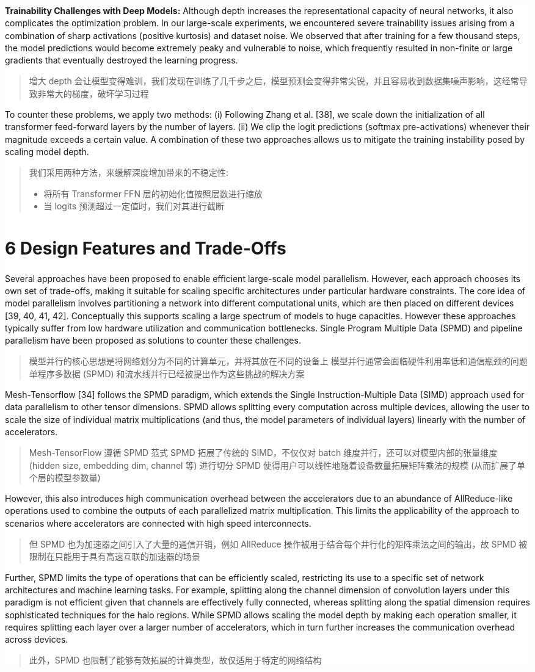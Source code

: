 **Trainability Challenges with Deep Models:** Although depth increases the representational capacity of neural networks, it also complicates the optimization problem. In our large-scale experiments, we encountered severe trainability issues arising from a combination of sharp activations (positive kurtosis) and dataset noise. We observed that after training for a few thousand steps, the model predictions would become extremely peaky and vulnerable to noise, which frequently resulted in non-finite or large gradients that eventually destroyed the learning progress. 
>  增大 depth 会让模型变得难训，我们发现在训练了几千步之后，模型预测会变得非常尖锐，并且容易收到数据集噪声影响，这经常导致非常大的梯度，破坏学习过程

To counter these problems, we apply two methods: (i) Following Zhang et al. [38], we scale down the initialization of all transformer feed-forward layers by the number of layers. (ii) We clip the logit predictions (softmax pre-activations) whenever their magnitude exceeds a certain value. A combination of these two approaches allows us to mitigate the training instability posed by scaling model depth.
>  我们采用两种方法，来缓解深度增加带来的不稳定性:
>  - 将所有 Transformer FFN 层的初始化值按照层数进行缩放
>  - 当 logits 预测超过一定值时，我们对其进行截断

# 6 Design Features and Trade-Offs
Several approaches have been proposed to enable efficient large-scale model parallelism. However, each approach chooses its own set of trade-offs, making it suitable for scaling specific architectures under particular hardware constraints. The core idea of model parallelism involves partitioning a network into different computational units, which are then placed on different devices [39, 40, 41, 42]. Conceptually this supports scaling a large spectrum of models to huge capacities. However these approaches typically suffer from low hardware utilization and communication bottlenecks. Single Program Multiple Data (SPMD) and pipeline parallelism have been proposed as solutions to counter these challenges.
>  模型并行的核心思想是将网络划分为不同的计算单元，并将其放在不同的设备上
>  模型并行通常会面临硬件利用率低和通信瓶颈的问题
>  单程序多数据 (SPMD) 和流水线并行已经被提出作为这些挑战的解决方案

Mesh-Tensorflow [34] follows the SPMD paradigm, which extends the Single Instruction-Multiple Data (SIMD) approach used for data parallelism to other tensor dimensions. SPMD allows splitting every computation across multiple devices, allowing the user to scale the size of individual matrix multiplications (and thus, the model parameters of individual layers) linearly with the number of accelerators. 
>  Mesh-TensorFlow 遵循 SPMD 范式
>  SPMD 拓展了传统的 SIMD，不仅仅对 batch 维度并行，还可以对模型内部的张量维度 (hidden size, embedding dim, channel 等) 进行切分
>  SPMD 使得用户可以线性地随着设备数量拓展矩阵乘法的规模 (从而扩展了单个层的模型参数量)

However, this also introduces high communication overhead between the accelerators due to an abundance of AllReduce-like operations used to combine the outputs of each parallelized matrix multiplication. This limits the applicability of the approach to scenarios where accelerators are connected with high speed interconnects. 
>  但 SPMD 也为加速器之间引入了大量的通信开销，例如 AllReduce 操作被用于结合每个并行化的矩阵乘法之间的输出，故 SPMD 被限制在只能用于具有高速互联的加速器的场景

Further, SPMD limits the type of operations that can be efficiently scaled, restricting its use to a specific set of network architectures and machine learning tasks. For example, splitting along the channel dimension of convolution layers under this paradigm is not efficient given that channels are effectively fully connected, whereas splitting along the spatial dimension requires sophisticated techniques for the halo regions. While SPMD allows scaling the model depth by making each operation smaller, it requires splitting each layer over a larger number of accelerators, which in turn further increases the communication overhead across devices.
>  此外，SPMD 也限制了能够有效拓展的计算类型，故仅适用于特定的网络结构

